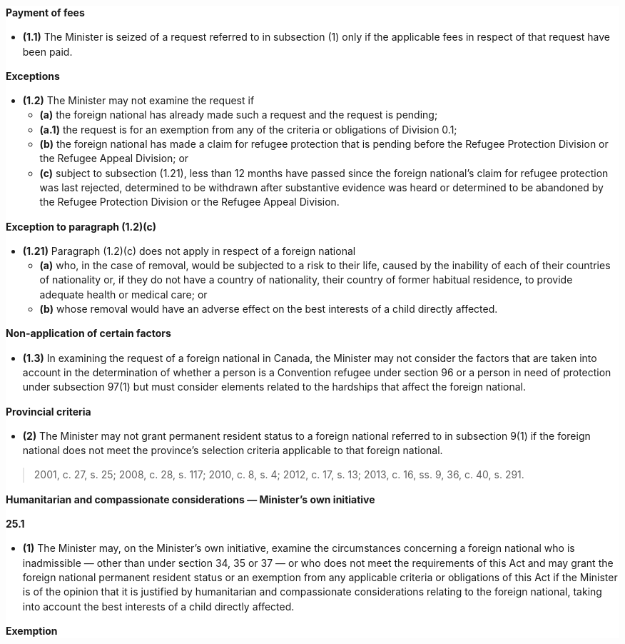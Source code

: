**Payment of fees**

- **(1.1)** The Minister is seized of a request referred to in subsection (1) only if the applicable fees in respect of that request have been paid.

**Exceptions**

- **(1.2)** The Minister may not examine the request if
	- **(a)** the foreign national has already made such a request and the request is pending;
	- **(a.1)** the request is for an exemption from any of the criteria or obligations of Division 0.1;
	- **(b)** the foreign national has made a claim for refugee protection that is pending before the Refugee Protection Division or the Refugee Appeal Division; or
	- **(c)** subject to subsection (1.21), less than 12 months have passed since the foreign national’s claim for refugee protection was last rejected, determined to be withdrawn after substantive evidence was heard or determined to be abandoned by the Refugee Protection Division or the Refugee Appeal Division.

**Exception to paragraph (1.2)(c)**

- **(1.21)** Paragraph (1.2)(c) does not apply in respect of a foreign national
	- **(a)** who, in the case of removal, would be subjected to a risk to their life, caused by the inability of each of their countries of nationality or, if they do not have a country of nationality, their country of former habitual residence, to provide adequate health or medical care; or
	- **(b)** whose removal would have an adverse effect on the best interests of a child directly affected.

**Non-application of certain factors**

- **(1.3)** In examining the request of a foreign national in Canada, the Minister may not consider the factors that are taken into account in the determination of whether a person is a Convention refugee under section 96 or a person in need of protection under subsection 97(1) but must consider elements related to the hardships that affect the foreign national.

**Provincial criteria**

- **(2)** The Minister may not grant permanent resident status to a foreign national referred to in subsection 9(1) if the foreign national does not meet the province’s selection criteria applicable to that foreign national.
> 2001, c. 27, s. 25; 2008, c. 28, s. 117; 2010, c. 8, s. 4; 2012, c. 17, s. 13; 2013, c. 16, ss. 9, 36, c. 40, s. 291.





**Humanitarian and compassionate considerations — Minister’s own initiative**

**25.1** 

- **(1)** The Minister may, on the Minister’s own initiative, examine the circumstances concerning a foreign national who is inadmissible — other than under section 34, 35 or 37 — or who does not meet the requirements of this Act and may grant the foreign national permanent resident status or an exemption from any applicable criteria or obligations of this Act if the Minister is of the opinion that it is justified by humanitarian and compassionate considerations relating to the foreign national, taking into account the best interests of a child directly affected.

**Exemption**

